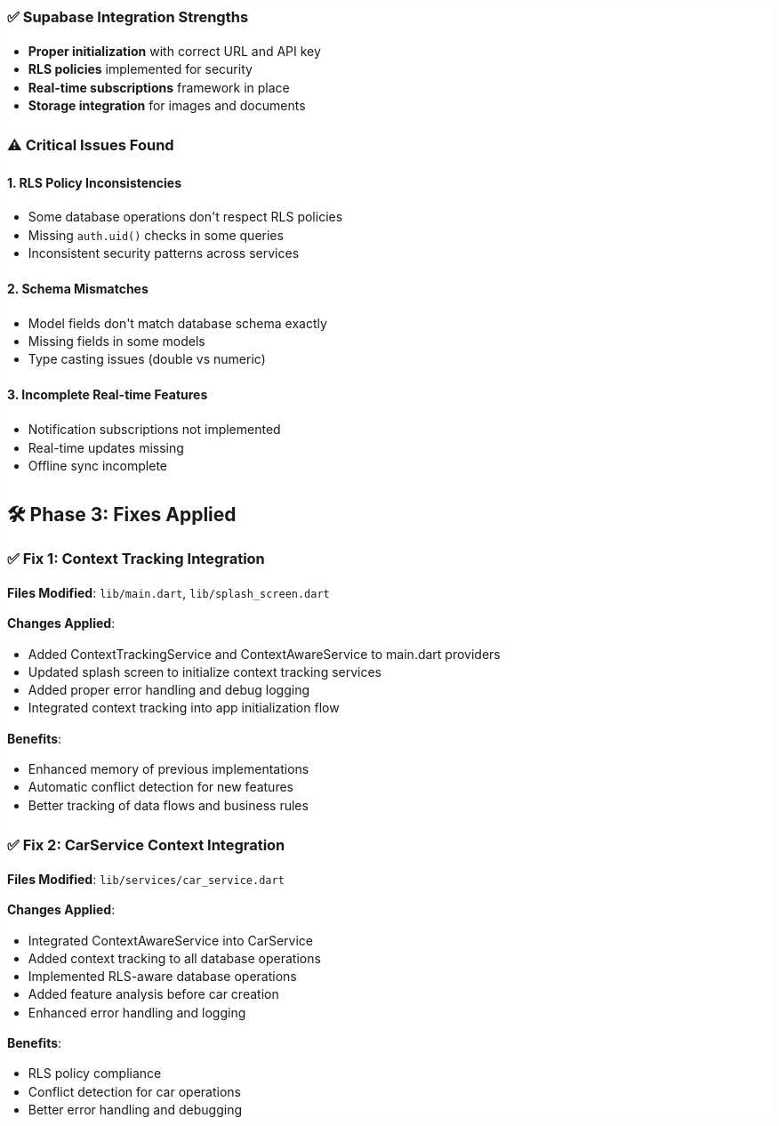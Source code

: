 ### ✅ **Supabase Integration Strengths**
- **Proper initialization** with correct URL and API key
- **RLS policies** implemented for security
- **Real-time subscriptions** framework in place
- **Storage integration** for images and documents

### ⚠️ **Critical Issues Found**

#### 1. **RLS Policy Inconsistencies**
- Some database operations don't respect RLS policies
- Missing `auth.uid()` checks in some queries
- Inconsistent security patterns across services

#### 2. **Schema Mismatches**
- Model fields don't match database schema exactly
- Missing fields in some models
- Type casting issues (double vs numeric)

#### 3. **Incomplete Real-time Features**
- Notification subscriptions not implemented
- Real-time updates missing
- Offline sync incomplete

## 🛠 Phase 3: Fixes Applied

### ✅ **Fix 1: Context Tracking Integration**
**Files Modified**: `lib/main.dart`, `lib/splash_screen.dart`

**Changes Applied**:
- Added ContextTrackingService and ContextAwareService to main.dart providers
- Updated splash screen to initialize context tracking services
- Added proper error handling and debug logging
- Integrated context tracking into app initialization flow

**Benefits**:
- Enhanced memory of previous implementations
- Automatic conflict detection for new features
- Better tracking of data flows and business rules

### ✅ **Fix 2: CarService Context Integration**
**Files Modified**: `lib/services/car_service.dart`

**Changes Applied**:
- Integrated ContextAwareService into CarService
- Added context tracking to all database operations
- Implemented RLS-aware database operations
- Added feature analysis before car creation
- Enhanced error handling and logging

**Benefits**:
- RLS policy compliance
- Conflict detection for car operations
- Better error handling and debugging
